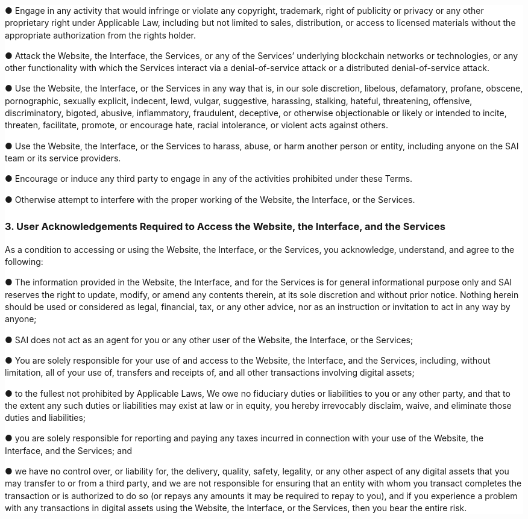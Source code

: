 ●       Engage in any activity that would infringe or violate any copyright, trademark, right of publicity or privacy or any other proprietary right under Applicable Law, including but not limited to sales, distribution, or access to licensed materials without the appropriate authorization from the rights holder.

●       Attack the Website, the Interface, the Services, or any of the Services’ underlying blockchain networks or technologies, or any other functionality with which the Services interact via a denial-of-service attack or a distributed denial-of-service attack.

●       Use the Website, the Interface, or the Services in any way that is, in our sole discretion, libelous, defamatory, profane, obscene, pornographic, sexually explicit, indecent, lewd, vulgar, suggestive, harassing, stalking, hateful, threatening, offensive, discriminatory, bigoted, abusive, inflammatory, fraudulent, deceptive, or otherwise objectionable or likely or intended to incite, threaten, facilitate, promote, or encourage hate, racial intolerance, or violent acts against others.

●       Use the Website, the Interface, or the Services to harass, abuse, or harm another person or entity, including anyone on the SAI team or its service providers.

●       Encourage or induce any third party to engage in any of the activities prohibited under these Terms.

●       Otherwise attempt to interfere with the proper working of the Website, the Interface, or the Services.

### 3. User Acknowledgements Required to Access the Website, the Interface, and the Services

As a condition to accessing or using the Website, the Interface, or the Services, you acknowledge, understand, and agree to the following:

●       The information provided in the Website, the Interface, and for the Services is for general informational purpose only and SAI reserves the right to update, modify, or amend any contents therein, at its sole discretion and without prior notice.  Nothing herein should be used or considered as legal, financial, tax, or any other advice, nor as an instruction or invitation to act in any way by anyone;

●       SAI does not act as an agent for you or any other user of the Website, the Interface, or the Services;

●       You are solely responsible for your use of and access to the Website, the Interface, and the Services, including, without limitation, all of your use of, transfers and receipts of, and all other transactions involving digital assets;

●       to the fullest not prohibited by Applicable Laws, We owe no fiduciary duties or liabilities to you or any other party, and that to the extent any such duties or liabilities may exist at law or in equity, you hereby irrevocably disclaim, waive, and eliminate those duties and liabilities;

●       you are solely responsible for reporting and paying any taxes incurred in connection with your use of the Website, the Interface, and the Services; and

●       we have no control over, or liability for, the delivery, quality, safety, legality, or any other aspect of any digital assets that you may transfer to or from a third party, and we are not responsible for ensuring that an entity with whom you transact completes the transaction or is authorized to do so (or repays any amounts it may be required to repay to you), and if you experience a problem with any transactions in digital assets using the Website, the Interface, or the Services, then you bear the entire risk.
